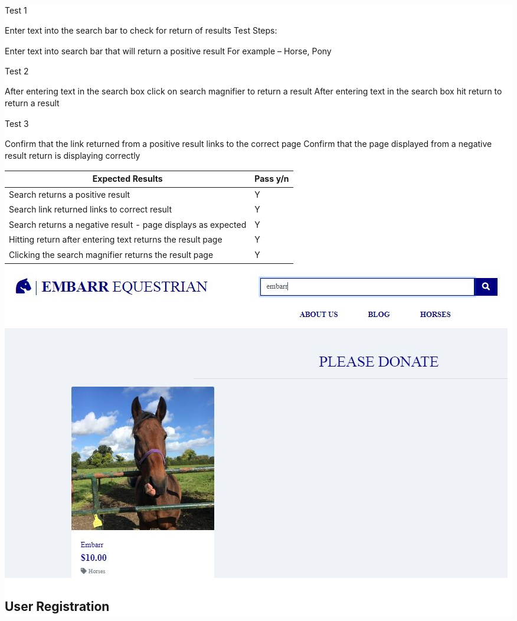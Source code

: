 Test 1

Enter text into the search bar to check for return of results
Test Steps:

Enter text into search bar that will return a positive result
For example – Horse, Pony

Test 2

After entering text in the search box click on search magnifier to return a result
After entering text in the search box hit return to return a result

Test 3

Confirm that the link returned from a positive result links to the correct page
Confirm that the page displayed from a negative result return is displaying correctly

Expected Results  | Pass y/n
------------- | -------------
Search returns a positive result | Y
Search link returned links to correct result | Y
Search returns a negative result - page displays as expected | Y
Hitting return after entering text returns the result page | Y
Clicking the search magnifier returns the result page | Y

<img src=media/search.JPG>

## User Registration
